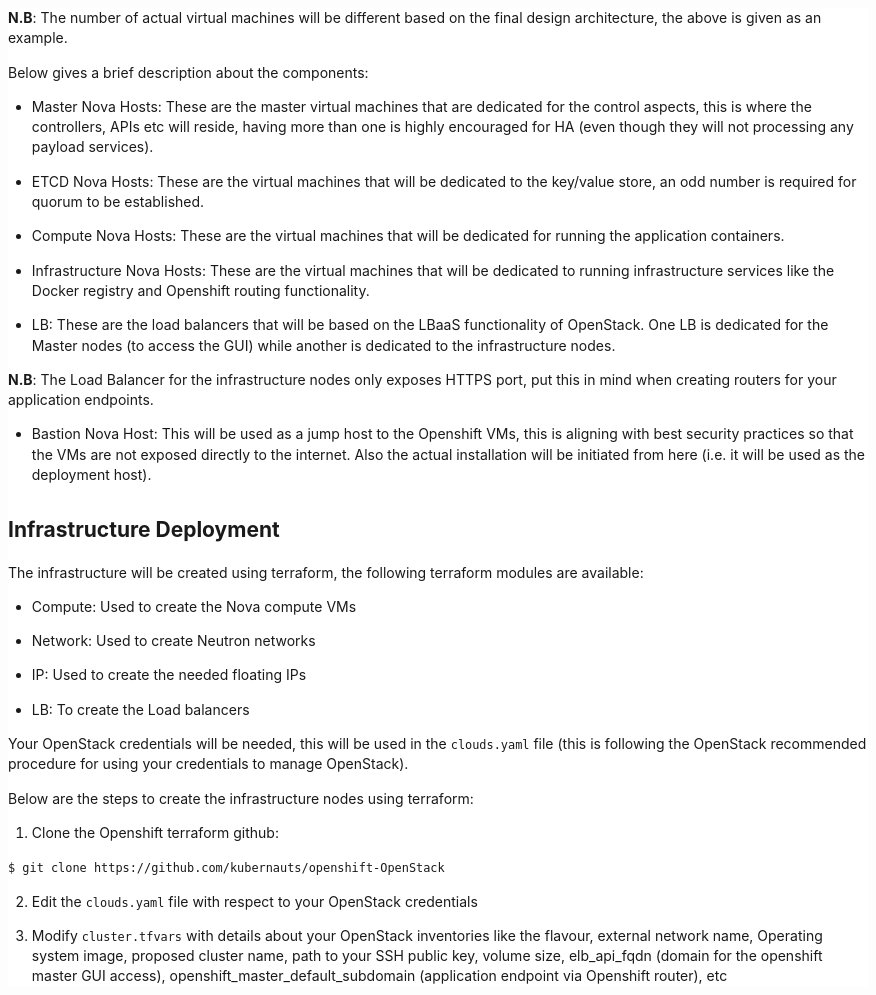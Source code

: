 
**N.B**: The number of actual virtual machines will be different based on the final design architecture, the above is given as an example.

Below gives a brief description about the components:

* Master Nova Hosts:  These are the master virtual machines that are dedicated for the control aspects, this is where the controllers, APIs etc will reside, having more than one is highly encouraged for HA (even though they will not processing any payload services).

* ETCD Nova Hosts: These are the virtual machines that will be dedicated to the key/value store, an odd number is required for quorum to be established.

* Compute Nova Hosts: These are the virtual machines that will be dedicated for running the application containers.

* Infrastructure Nova Hosts: These are the virtual machines that will be dedicated to running infrastructure services like the Docker registry and Openshift routing functionality.

* LB: These are the load balancers that will be based on the LBaaS functionality of OpenStack. One LB is dedicated for the Master nodes (to access the GUI) while another is dedicated to the infrastructure nodes.

**N.B**: The Load Balancer for the infrastructure nodes only exposes HTTPS port, put this in mind when creating routers for your application endpoints.

* Bastion Nova Host: This will be used as a jump host to the Openshift VMs, this is aligning with best security practices so that the VMs are not exposed directly to the internet. Also the actual installation will be initiated from here (i.e. it will be used as the deployment host).

## Infrastructure Deployment

The infrastructure will be created using terraform, the following terraform modules are available:

* Compute: Used to create the Nova compute VMs

* Network: Used to create Neutron networks

* IP: Used to create the needed floating IPs

* LB: To create the Load balancers

Your OpenStack credentials will be needed, this will be used in the `clouds.yaml` file (this is following the OpenStack recommended procedure for using your credentials to manage OpenStack).

Below are the steps to create the infrastructure nodes using terraform:

1) Clone the Openshift terraform github: 

```
$ git clone https://github.com/kubernauts/openshift-OpenStack
```

2) Edit the `clouds.yaml` file with respect to your OpenStack credentials

3) Modify `cluster.tfvars` with details about your OpenStack inventories like the flavour, external network name, Operating system image, proposed cluster name, path to your SSH public key, volume size, elb_api_fqdn (domain for the openshift master GUI access), openshift_master_default_subdomain (application endpoint via Openshift router), etc
